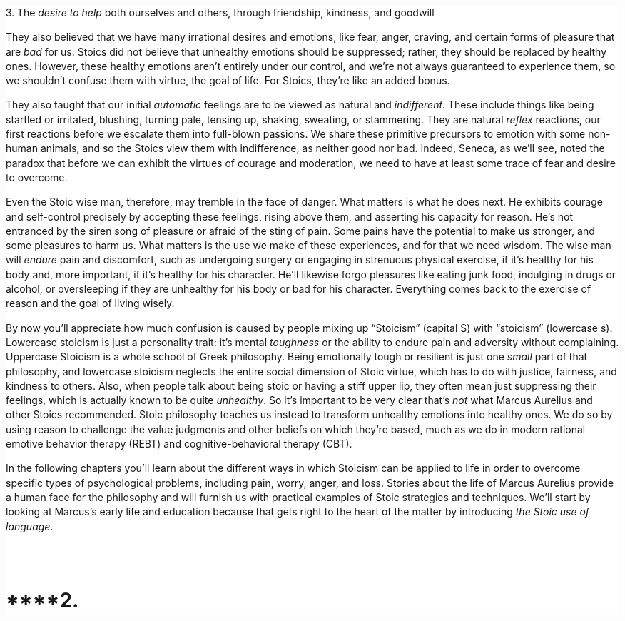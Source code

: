 3. The *desire to help* both ourselves and others, through friendship, kindness, and goodwill

They also believed that we have many irrational desires and emotions, like fear, anger, craving, and certain forms of pleasure that are *bad* for us. Stoics did not believe that unhealthy emotions should be suppressed; rather, they should be replaced by healthy ones. However, these healthy emotions aren’t entirely under our control, and we’re not always guaranteed to experience them, so we shouldn’t confuse them with virtue, the goal of life. For Stoics, they’re like an added bonus.

They also taught that our initial *automatic* feelings are to be viewed as natural and *indifferent*. These include things like being startled or irritated, blushing, turning pale, tensing up, shaking, sweating, or stammering. They are natural *reflex* reactions, our first reactions before we escalate them into full-blown passions. We share these primitive precursors to emotion with some non-human animals, and so the Stoics view them with indifference, as neither good nor bad. Indeed, Seneca, as we’ll see, noted the paradox that before we can exhibit the virtues of courage and moderation, we need to have at least some trace of fear and desire to overcome.

Even the Stoic wise man, therefore, may tremble in the face of danger. What matters is what he does next. He exhibits courage and self-control precisely by accepting these feelings, rising above them, and asserting his capacity for reason. He’s not entranced by the siren song of pleasure or afraid of the sting of pain. Some pains have the potential to make us stronger, and some pleasures to harm us. What matters is the use we make of these experiences, and for that we need wisdom. The wise man will *endure* pain and discomfort, such as undergoing surgery or engaging in strenuous physical exercise, if it’s healthy for his body and, more important, if it’s healthy for his character. He’ll likewise forgo pleasures like eating junk food, indulging in drugs or alcohol, or oversleeping if they are unhealthy for his body or bad for his character. Everything comes back to the exercise of reason and the goal of living wisely.

By now you’ll appreciate how much confusion is caused by people mixing up “Stoicism” \(capital S\) with “stoicism” \(lowercase s\). Lowercase stoicism is just a personality trait: it’s mental *toughness* or the ability to endure pain and adversity without complaining. Uppercase Stoicism is a whole school of Greek philosophy. Being emotionally tough or resilient is just one *small* part of that philosophy, and lowercase stoicism neglects the entire social dimension of Stoic virtue, which has to do with justice, fairness, and kindness to others. Also, when people talk about being stoic or having a stiff upper lip, they often mean just suppressing their feelings, which is actually known to be quite *unhealthy*. So it’s important to be very clear that’s *not* what Marcus Aurelius and other Stoics recommended. Stoic philosophy teaches us instead to transform unhealthy emotions into healthy ones. We do so by using reason to challenge the value judgments and other beliefs on which they’re based, much as we do in modern rational emotive behavior therapy \(REBT\) and cognitive-behavioral therapy \(CBT\).

In the following chapters you’ll learn about the different ways in which Stoicism can be applied to life in order to overcome specific types of psychological problems, including pain, worry, anger, and loss. Stories about the life of Marcus Aurelius provide a human face for the philosophy and will furnish us with practical examples of Stoic strategies and techniques. We’ll start by looking at Marcus’s early life and education because that gets right to the heart of the matter by introducing *the Stoic use of language*.





 





# ******2.**
